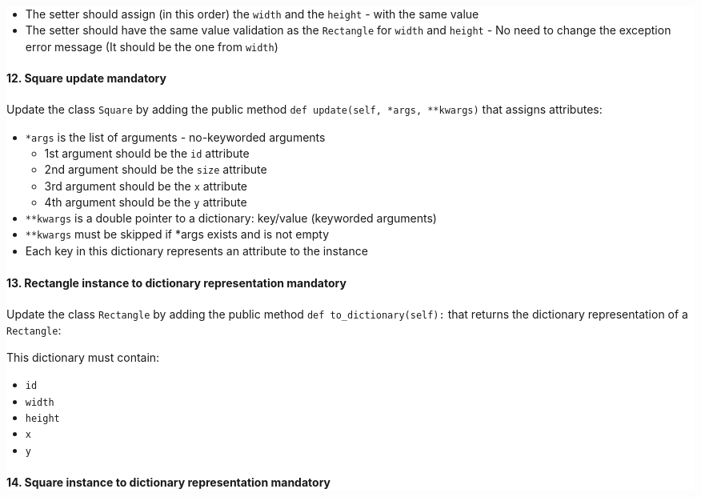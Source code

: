 <ul>
<li>The setter should assign (in this order) the <code>width</code> and the <code>height</code> - with the same value</li>
<li>The setter should have the same value validation as the <code>Rectangle</code> for <code>width</code> and <code>height</code> - No need to change the exception error message (It should be the one from <code>width</code>)</li>
</ul>
  <h4 class="task">
    12. Square update
      <span class="alert alert-warning mandatory-optional">
        mandatory
      </span>
  </h4>


  


  <p>Update the class <code>Square</code> by adding the public method <code>def update(self, *args, **kwargs)</code> that assigns attributes:</p>

<ul>
<li><code>*args</code> is the list of arguments - no-keyworded arguments

<ul>
<li>1st argument should be the <code>id</code> attribute</li>
<li>2nd argument should be the <code>size</code> attribute</li>
<li>3rd argument should be the <code>x</code> attribute</li>
<li>4th argument should be the <code>y</code> attribute</li>
</ul></li>
<li><code>**kwargs</code> is a double pointer to a dictionary: key/value (keyworded arguments)</li>
<li><code>**kwargs</code> must be skipped if *args exists and is not empty</li>
<li>Each key in this dictionary represents an attribute to the instance</li>
</ul>
  <h4 class="task">
    13. Rectangle instance to dictionary representation
      <span class="alert alert-warning mandatory-optional">
        mandatory
      </span>
  </h4>


  


  <p>Update the class <code>Rectangle</code> by adding the public method <code>def to_dictionary(self):</code> that returns the dictionary representation of a <code>Rectangle</code>:</p>

<p>This dictionary must contain:</p>

<ul>
<li><code>id</code></li>
<li><code>width</code></li>
<li><code>height</code></li>
<li><code>x</code></li>
<li><code>y</code></li>
</ul>
  <h4 class="task">
    14. Square instance to dictionary representation
      <span class="alert alert-warning mandatory-optional">
        mandatory
      </span>
  </h4>
